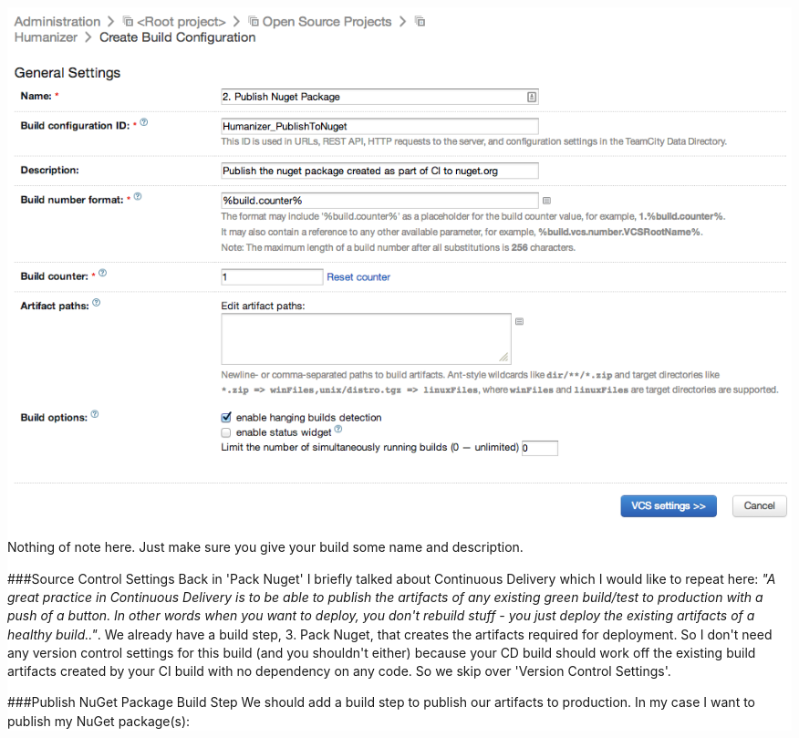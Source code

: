 ![Publish nuget package](/get/BlogPictures/cd-for-github-with-teamcity/publish-nuget-pkg-build.png)

Nothing of note here. Just make sure you give your build some name and description. 

###<a id="cd-source-control-settings">Source Control Settings</a>
Back in 'Pack Nuget' I briefly talked about Continuous Delivery which I would like to repeat here: *"A great practice in Continuous Delivery is to be able to publish the artifacts of any existing green build/test to production with a push of a button. In other words when you want to deploy, you don't rebuild stuff - you just deploy the existing artifacts of a healthy build.."*. We already have a build step, 3. Pack Nuget, that creates the artifacts required for deployment. So I don't need any version control settings for this build (and you shouldn't either) because your CD build should work off the existing build artifacts created by your CI build with no dependency on any code. So we skip over 'Version Control Settings'.

###<a id="publishing-nuget">Publish NuGet Package Build Step</a>
We should add a build step to publish our artifacts to production. In my case I want to publish my NuGet package(s):
